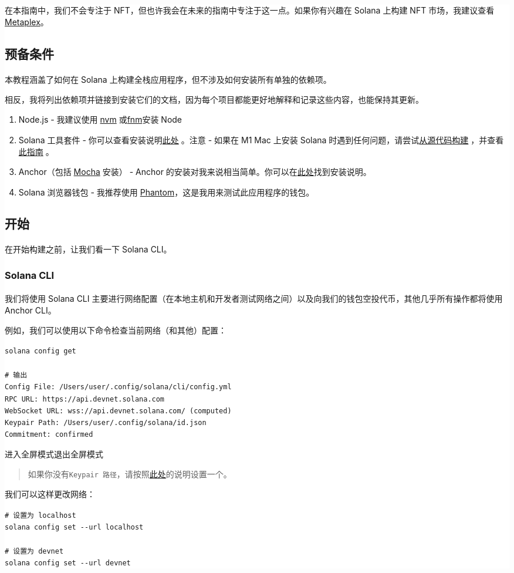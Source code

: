 在本指南中，我们不会专注于 NFT，但也许我会在未来的指南中专注于这一点。如果你有兴趣在 Solana 上构建 NFT 市场，我建议查看 [Metaplex](https://www.metaplex.com/)。

## 预备条件

本教程涵盖了如何在 Solana 上构建全栈应用程序，但不涉及如何安装所有单独的依赖项。

相反，我将列出依赖项并链接到安装它们的文档，因为每个项目都能更好地解释和记录这些内容，也能保持其更新。

1.  Node.js - 我建议使用 [nvm](https://github.com/nvm-sh/nvm) 或[fnm](https://github.com/Schniz/fnm)安装 Node
    
2.  Solana 工具套件 - 你可以查看安装说明[此处](https://docs.solana.com/cli/install-solana-cli-tools) 。注意 - 如果在 M1 Mac 上安装 Solana 时遇到任何问题，请尝试[从源代码构建](https://docs.solana.com/cli/install-solana-cli-tools#build-from-source) ，并查看[此指南](https://dev.to/nickgarfield/how-to-install-solana-dev-tools-on-an-m1-mac-kfn) 。
    
3.  Anchor（包括 [Mocha](https://project-serum.github.io/anchor/getting-started/installation.html#install-mocha) 安装） - Anchor 的安装对我来说相当简单。你可以在[此处](https://project-serum.github.io/anchor/getting-started/installation.html)找到安装说明。
    
4.  Solana 浏览器钱包 - 我推荐使用 [Phantom](https://phantom.app/)，这是我用来测试此应用程序的钱包。
    

## 开始

在开始构建之前，让我们看一下 Solana CLI。

###  Solana CLI

我们将使用 Solana CLI 主要进行网络配置（在本地主机和开发者测试网络之间）以及向我们的钱包空投代币，其他几乎所有操作都将使用 Anchor CLI。

例如，我们可以使用以下命令检查当前网络（和其他）配置：

    solana config get
    
    # 输出
    Config File: /Users/user/.config/solana/cli/config.yml
    RPC URL: https://api.devnet.solana.com
    WebSocket URL: wss://api.devnet.solana.com/ (computed)
    Keypair Path: /Users/user/.config/solana/id.json
    Commitment: confirmed
    

进入全屏模式退出全屏模式

> 如果你没有`Keypair 路径`，请按照[此处](https://docs.solana.com/wallet-guide/paper-wallet#seed-phrase-generation)的说明设置一个。

我们可以这样更改网络：

    # 设置为 localhost
    solana config set --url localhost
    
    # 设置为 devnet
    solana config set --url devnet
    